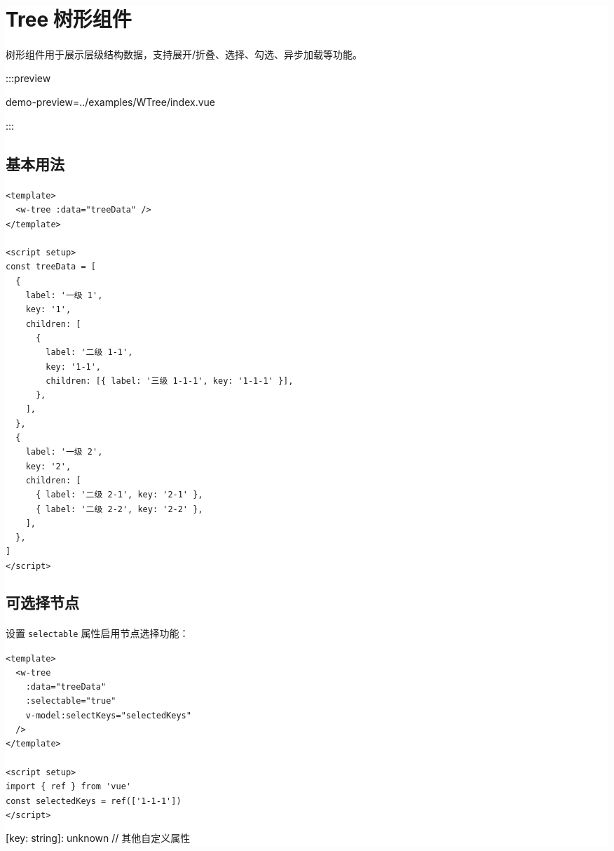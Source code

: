 # Tree 树形组件

树形组件用于展示层级结构数据，支持展开/折叠、选择、勾选、异步加载等功能。

:::preview

demo-preview=../examples/WTree/index.vue

:::

## 基本用法

```vue
<template>
  <w-tree :data="treeData" />
</template>

<script setup>
const treeData = [
  {
    label: '一级 1',
    key: '1',
    children: [
      {
        label: '二级 1-1',
        key: '1-1',
        children: [{ label: '三级 1-1-1', key: '1-1-1' }],
      },
    ],
  },
  {
    label: '一级 2',
    key: '2',
    children: [
      { label: '二级 2-1', key: '2-1' },
      { label: '二级 2-2', key: '2-2' },
    ],
  },
]
</script>
```

## 可选择节点

设置 `selectable` 属性启用节点选择功能：

```vue
<template>
  <w-tree
    :data="treeData"
    :selectable="true"
    v-model:selectKeys="selectedKeys"
  />
</template>

<script setup>
import { ref } from 'vue'
const selectedKeys = ref(['1-1-1'])
</script>
```


  [key: string]: unknown // 其他自定义属性